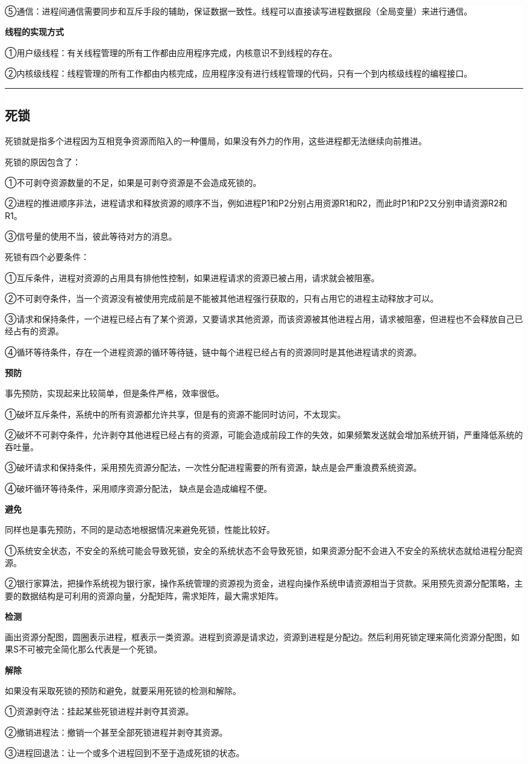 ⑤通信：进程间通信需要同步和互斥手段的辅助，保证数据一致性。线程可以直接读写进程数据段（全局变量）来进行通信。

**线程的实现方式**

①用户级线程：有关线程管理的所有工作都由应用程序完成，内核意识不到线程的存在。

②内核级线程：线程管理的所有工作都由内核完成，应用程序没有进行线程管理的代码，只有一个到内核级线程的编程接口。

----

## 死锁

死锁就是指多个进程因为互相竞争资源而陷入的一种僵局，如果没有外力的作用，这些进程都无法继续向前推进。

死锁的原因包含了：

①不可剥夺资源数量的不足，如果是可剥夺资源是不会造成死锁的。

②进程的推进顺序非法，进程请求和释放资源的顺序不当，例如进程P1和P2分别占用资源R1和R2，而此时P1和P2又分别申请资源R2和R1。

③信号量的使用不当，彼此等待对方的消息。

死锁有四个必要条件：

①互斥条件，进程对资源的占用具有排他性控制，如果进程请求的资源已被占用，请求就会被阻塞。

②不可剥夺条件，当一个资源没有被使用完成前是不能被其他进程强行获取的，只有占用它的进程主动释放才可以。

③请求和保持条件，一个进程已经占有了某个资源，又要请求其他资源，而该资源被其他进程占用，请求被阻塞，但进程也不会释放自己已经占有的资源。

④循环等待条件，存在一个进程资源的循环等待链，链中每个进程已经占有的资源同时是其他进程请求的资源。

**预防**

事先预防，实现起来比较简单，但是条件严格，效率很低。

①破坏互斥条件，系统中的所有资源都允许共享，但是有的资源不能同时访问，不太现实。

②破坏不可剥夺条件，允许剥夺其他进程已经占有的资源，可能会造成前段工作的失效，如果频繁发送就会增加系统开销，严重降低系统的吞吐量。

③破坏请求和保持条件，采用预先资源分配法，一次性分配进程需要的所有资源，缺点是会严重浪费系统资源。

④破坏循环等待条件，采用顺序资源分配法， 缺点是会造成编程不便。

**避免**

同样也是事先预防，不同的是动态地根据情况来避免死锁，性能比较好。

①系统安全状态，不安全的系统可能会导致死锁，安全的系统状态不会导致死锁，如果资源分配不会进入不安全的系统状态就给进程分配资源。

②银行家算法，把操作系统视为银行家，操作系统管理的资源视为资金，进程向操作系统申请资源相当于贷款。采用预先资源分配策略，主要的数据结构是可利用的资源向量，分配矩阵，需求矩阵，最大需求矩阵。

**检测**

画出资源分配图，圆圈表示进程，框表示一类资源。进程到资源是请求边，资源到进程是分配边。然后利用死锁定理来简化资源分配图，如果S不可被完全简化那么代表是一个死锁。

**解除**

如果没有采取死锁的预防和避免，就要采用死锁的检测和解除。

①资源剥夺法：挂起某些死锁进程并剥夺其资源。

②撤销进程法：撤销一个甚至全部死锁进程并剥夺其资源。

③进程回退法：让一个或多个进程回到不至于造成死锁的状态。